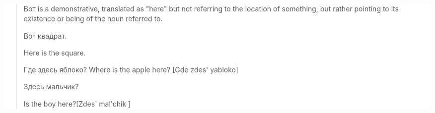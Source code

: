 > Вот is a demonstrative, translated as "here" but not referring to the location of something, but rather pointing to its existence or being of the noun referred to.
>
> Вот квадрат.
>
> Here is the square.
>
> Где здесь яблоко? Where is the apple here? \[Gde zdes' yabloko\]
>
> Здесь мальчик?
>
> Is the boy here?\[Zdes' mal'chik \]

